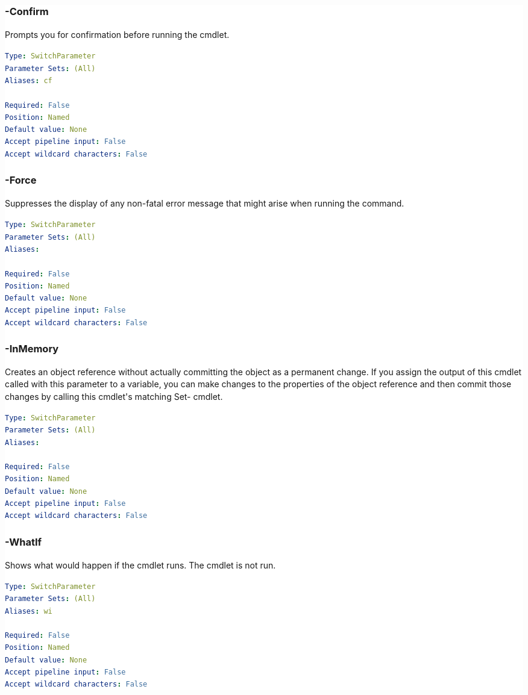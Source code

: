 ### -Confirm
Prompts you for confirmation before running the cmdlet.

```yaml
Type: SwitchParameter
Parameter Sets: (All)
Aliases: cf

Required: False
Position: Named
Default value: None
Accept pipeline input: False
Accept wildcard characters: False
```

### -Force
Suppresses the display of any non-fatal error message that might arise when running the command.

```yaml
Type: SwitchParameter
Parameter Sets: (All)
Aliases:

Required: False
Position: Named
Default value: None
Accept pipeline input: False
Accept wildcard characters: False
```

### -InMemory
Creates an object reference without actually committing the object as a permanent change.
If you assign the output of this cmdlet called with this parameter to a variable, you can make changes to the properties of the object reference and then commit those changes by calling this cmdlet's matching Set- cmdlet.

```yaml
Type: SwitchParameter
Parameter Sets: (All)
Aliases:

Required: False
Position: Named
Default value: None
Accept pipeline input: False
Accept wildcard characters: False
```

### -WhatIf
Shows what would happen if the cmdlet runs.
The cmdlet is not run.

```yaml
Type: SwitchParameter
Parameter Sets: (All)
Aliases: wi

Required: False
Position: Named
Default value: None
Accept pipeline input: False
Accept wildcard characters: False
```
